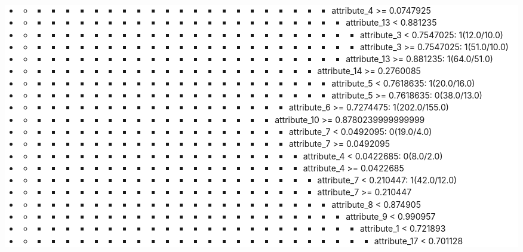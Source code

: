 *   *   *   *   *   *   *   *   *   *   *   *   *   *   *   *   *   *   *   *   *   *   * attribute_4 >= 0.0747925

*   *   *   *   *   *   *   *   *   *   *   *   *   *   *   *   *   *   *   *   *   *   *   * attribute_13 < 0.881235

*   *   *   *   *   *   *   *   *   *   *   *   *   *   *   *   *   *   *   *   *   *   *   *   * attribute_3 < 0.7547025: 1(12.0/10.0)

*   *   *   *   *   *   *   *   *   *   *   *   *   *   *   *   *   *   *   *   *   *   *   *   * attribute_3 >= 0.7547025: 1(51.0/10.0)

*   *   *   *   *   *   *   *   *   *   *   *   *   *   *   *   *   *   *   *   *   *   *   * attribute_13 >= 0.881235: 1(64.0/51.0)

*   *   *   *   *   *   *   *   *   *   *   *   *   *   *   *   *   *   *   *   *   * attribute_14 >= 0.2760085

*   *   *   *   *   *   *   *   *   *   *   *   *   *   *   *   *   *   *   *   *   *   * attribute_5 < 0.7618635: 1(20.0/16.0)

*   *   *   *   *   *   *   *   *   *   *   *   *   *   *   *   *   *   *   *   *   *   * attribute_5 >= 0.7618635: 0(38.0/13.0)

*   *   *   *   *   *   *   *   *   *   *   *   *   *   *   *   *   *   *   * attribute_6 >= 0.7274475: 1(202.0/155.0)

*   *   *   *   *   *   *   *   *   *   *   *   *   *   *   *   *   *   * attribute_10 >= 0.8780239999999999

*   *   *   *   *   *   *   *   *   *   *   *   *   *   *   *   *   *   *   * attribute_7 < 0.0492095: 0(19.0/4.0)

*   *   *   *   *   *   *   *   *   *   *   *   *   *   *   *   *   *   *   * attribute_7 >= 0.0492095

*   *   *   *   *   *   *   *   *   *   *   *   *   *   *   *   *   *   *   *   * attribute_4 < 0.0422685: 0(8.0/2.0)

*   *   *   *   *   *   *   *   *   *   *   *   *   *   *   *   *   *   *   *   * attribute_4 >= 0.0422685

*   *   *   *   *   *   *   *   *   *   *   *   *   *   *   *   *   *   *   *   *   * attribute_7 < 0.210447: 1(42.0/12.0)

*   *   *   *   *   *   *   *   *   *   *   *   *   *   *   *   *   *   *   *   *   * attribute_7 >= 0.210447

*   *   *   *   *   *   *   *   *   *   *   *   *   *   *   *   *   *   *   *   *   *   * attribute_8 < 0.874905

*   *   *   *   *   *   *   *   *   *   *   *   *   *   *   *   *   *   *   *   *   *   *   * attribute_9 < 0.990957

*   *   *   *   *   *   *   *   *   *   *   *   *   *   *   *   *   *   *   *   *   *   *   *   * attribute_1 < 0.721893

*   *   *   *   *   *   *   *   *   *   *   *   *   *   *   *   *   *   *   *   *   *   *   *   *   * attribute_17 < 0.701128
